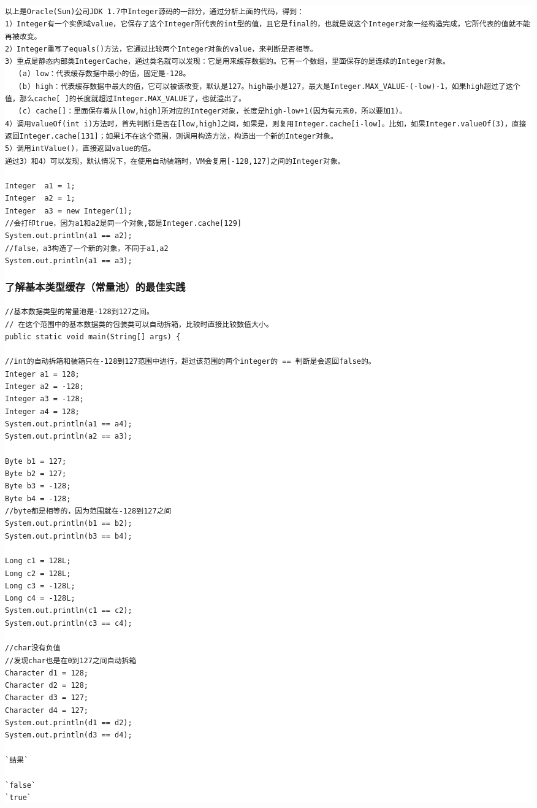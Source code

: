     以上是Oracle(Sun)公司JDK 1.7中Integer源码的一部分，通过分析上面的代码，得到：
    1）Integer有一个实例域value，它保存了这个Integer所代表的int型的值，且它是final的，也就是说这个Integer对象一经构造完成，它所代表的值就不能再被改变。
    2）Integer重写了equals()方法，它通过比较两个Integer对象的value，来判断是否相等。
    3）重点是静态内部类IntegerCache，通过类名就可以发现：它是用来缓存数据的。它有一个数组，里面保存的是连续的Integer对象。
       (a) low：代表缓存数据中最小的值，固定是-128。
       (b) high：代表缓存数据中最大的值，它可以被该改变，默认是127。high最小是127，最大是Integer.MAX_VALUE-(-low)-1，如果high超过了这个值，那么cache[ ]的长度就超过Integer.MAX_VALUE了，也就溢出了。
       (c) cache[]：里面保存着从[low,high]所对应的Integer对象，长度是high-low+1(因为有元素0，所以要加1)。
    4）调用valueOf(int i)方法时，首先判断i是否在[low,high]之间，如果是，则复用Integer.cache[i-low]。比如，如果Integer.valueOf(3)，直接返回Integer.cache[131]；如果i不在这个范围，则调用构造方法，构造出一个新的Integer对象。
    5）调用intValue()，直接返回value的值。
    通过3）和4）可以发现，默认情况下，在使用自动装箱时，VM会复用[-128,127]之间的Integer对象。
    
    Integer  a1 = 1;
    Integer  a2 = 1;
    Integer  a3 = new Integer(1);
    //会打印true，因为a1和a2是同一个对象,都是Integer.cache[129]
    System.out.println(a1 == a2);
    //false，a3构造了一个新的对象，不同于a1,a2
    System.out.println(a1 == a3);

### 了解基本类型缓存（常量池）的最佳实践

````
//基本数据类型的常量池是-128到127之间。
// 在这个范围中的基本数据类的包装类可以自动拆箱，比较时直接比较数值大小。
public static void main(String[] args) {

//int的自动拆箱和装箱只在-128到127范围中进行，超过该范围的两个integer的 == 判断是会返回false的。
Integer a1 = 128;
Integer a2 = -128;
Integer a3 = -128;
Integer a4 = 128;
System.out.println(a1 == a4);
System.out.println(a2 == a3);

Byte b1 = 127;
Byte b2 = 127;
Byte b3 = -128;
Byte b4 = -128;
//byte都是相等的，因为范围就在-128到127之间
System.out.println(b1 == b2);
System.out.println(b3 == b4);

Long c1 = 128L;
Long c2 = 128L;
Long c3 = -128L;
Long c4 = -128L;
System.out.println(c1 == c2);
System.out.println(c3 == c4);

//char没有负值
//发现char也是在0到127之间自动拆箱
Character d1 = 128;
Character d2 = 128;
Character d3 = 127;
Character d4 = 127;
System.out.println(d1 == d2);
System.out.println(d3 == d4);

`结果`

`false`
`true`
````